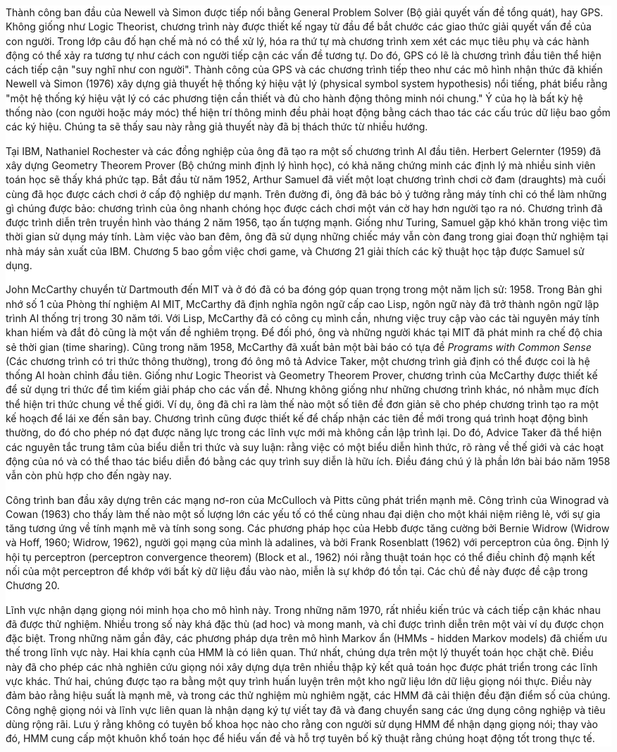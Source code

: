 Thành công ban đầu của Newell và Simon được tiếp nối bằng General Problem Solver (Bộ giải quyết vấn đề tổng quát), hay GPS. Không giống như Logic Theorist, chương trình này được thiết kế ngay từ đầu để bắt chước các giao thức giải quyết vấn đề của con người. Trong lớp câu đố hạn chế mà nó có thể xử lý, hóa ra thứ tự mà chương trình xem xét các mục tiêu phụ và các hành động có thể xảy ra tương tự như cách con người tiếp cận các vấn đề tương tự. Do đó, GPS có lẽ là chương trình đầu tiên thể hiện cách tiếp cận "suy nghĩ như con người". Thành công của GPS và các chương trình tiếp theo như các mô hình nhận thức đã khiến Newell và Simon (1976) xây dựng giả thuyết hệ thống ký hiệu vật lý (physical symbol system hypothesis) nổi tiếng, phát biểu rằng "một hệ thống ký hiệu vật lý có các phương tiện cần thiết và đủ cho hành động thông minh nói chung." Ý của họ là bất kỳ hệ thống nào (con người hoặc máy móc) thể hiện trí thông minh đều phải hoạt động bằng cách thao tác các cấu trúc dữ liệu bao gồm các ký hiệu. Chúng ta sẽ thấy sau này rằng giả thuyết này đã bị thách thức từ nhiều hướng.

Tại IBM, Nathaniel Rochester và các đồng nghiệp của ông đã tạo ra một số chương trình AI đầu tiên. Herbert Gelernter (1959) đã xây dựng Geometry Theorem Prover (Bộ chứng minh định lý hình học), có khả năng chứng minh các định lý mà nhiều sinh viên toán học sẽ thấy khá phức tạp. Bắt đầu từ năm 1952, Arthur Samuel đã viết một loạt chương trình chơi cờ đam (draughts) mà cuối cùng đã học được cách chơi ở cấp độ nghiệp dư mạnh. Trên đường đi, ông đã bác bỏ ý tưởng rằng máy tính chỉ có thể làm những gì chúng được bảo: chương trình của ông nhanh chóng học được cách chơi một ván cờ hay hơn người tạo ra nó. Chương trình đã được trình diễn trên truyền hình vào tháng 2 năm 1956, tạo ấn tượng mạnh. Giống như Turing, Samuel gặp khó khăn trong việc tìm thời gian sử dụng máy tính. Làm việc vào ban đêm, ông đã sử dụng những chiếc máy vẫn còn đang trong giai đoạn thử nghiệm tại nhà máy sản xuất của IBM. Chương 5 bao gồm việc chơi game, và Chương 21 giải thích các kỹ thuật học tập được Samuel sử dụng.

John McCarthy chuyển từ Dartmouth đến MIT và ở đó đã có ba đóng góp quan trọng trong một năm lịch sử: 1958. Trong Bản ghi nhớ số 1 của Phòng thí nghiệm AI MIT, McCarthy đã định nghĩa ngôn ngữ cấp cao Lisp, ngôn ngữ này đã trở thành ngôn ngữ lập trình AI thống trị trong 30 năm tới. Với Lisp, McCarthy đã có công cụ mình cần, nhưng việc truy cập vào các tài nguyên máy tính khan hiếm và đắt đỏ cũng là một vấn đề nghiêm trọng. Để đối phó, ông và những người khác tại MIT đã phát minh ra chế độ chia sẻ thời gian (time sharing). Cũng trong năm 1958, McCarthy đã xuất bản một bài báo có tựa đề *Programs with Common Sense* (Các chương trình có tri thức thông thường), trong đó ông mô tả Advice Taker, một chương trình giả định có thể được coi là hệ thống AI hoàn chỉnh đầu tiên. Giống như Logic Theorist và Geometry Theorem Prover, chương trình của McCarthy được thiết kế để sử dụng tri thức để tìm kiếm giải pháp cho các vấn đề. Nhưng không giống như những chương trình khác, nó nhằm mục đích thể hiện tri thức chung về thế giới. Ví dụ, ông đã chỉ ra làm thế nào một số tiên đề đơn giản sẽ cho phép chương trình tạo ra một kế hoạch để lái xe đến sân bay. Chương trình cũng được thiết kế để chấp nhận các tiên đề mới trong quá trình hoạt động bình thường, do đó cho phép nó đạt được năng lực trong các lĩnh vực mới mà không cần lập trình lại. Do đó, Advice Taker đã thể hiện các nguyên tắc trung tâm của biểu diễn tri thức và suy luận: rằng việc có một biểu diễn hình thức, rõ ràng về thế giới và các hoạt động của nó và có thể thao tác biểu diễn đó bằng các quy trình suy diễn là hữu ích. Điều đáng chú ý là phần lớn bài báo năm 1958 vẫn còn phù hợp cho đến ngày nay.

Công trình ban đầu xây dựng trên các mạng nơ-ron của McCulloch và Pitts cũng phát triển mạnh mẽ. Công trình của Winograd và Cowan (1963) cho thấy làm thế nào một số lượng lớn các yếu tố có thể cùng nhau đại diện cho một khái niệm riêng lẻ, với sự gia tăng tương ứng về tính mạnh mẽ và tính song song. Các phương pháp học của Hebb được tăng cường bởi Bernie Widrow (Widrow và Hoff, 1960; Widrow, 1962), người gọi mạng của mình là adalines, và bởi Frank Rosenblatt (1962) với perceptron của ông. Định lý hội tụ perceptron (perceptron convergence theorem) (Block et al., 1962) nói rằng thuật toán học có thể điều chỉnh độ mạnh kết nối của một perceptron để khớp với bất kỳ dữ liệu đầu vào nào, miễn là sự khớp đó tồn tại. Các chủ đề này được đề cập trong Chương 20.

Lĩnh vực nhận dạng giọng nói minh họa cho mô hình này. Trong những năm 1970, rất nhiều kiến trúc và cách tiếp cận khác nhau đã được thử nghiệm. Nhiều trong số này khá đặc thù (ad hoc) và mong manh, và chỉ được trình diễn trên một vài ví dụ được chọn đặc biệt. Trong những năm gần đây, các phương pháp dựa trên mô hình Markov ẩn (HMMs - hidden Markov models) đã chiếm ưu thế trong lĩnh vực này. Hai khía cạnh của HMM là có liên quan. Thứ nhất, chúng dựa trên một lý thuyết toán học chặt chẽ. Điều này đã cho phép các nhà nghiên cứu giọng nói xây dựng dựa trên nhiều thập kỷ kết quả toán học được phát triển trong các lĩnh vực khác. Thứ hai, chúng được tạo ra bằng một quy trình huấn luyện trên một kho ngữ liệu lớn dữ liệu giọng nói thực. Điều này đảm bảo rằng hiệu suất là mạnh mẽ, và trong các thử nghiệm mù nghiêm ngặt, các HMM đã cải thiện đều đặn điểm số của chúng. Công nghệ giọng nói và lĩnh vực liên quan là nhận dạng ký tự viết tay đã và đang chuyển sang các ứng dụng công nghiệp và tiêu dùng rộng rãi. Lưu ý rằng không có tuyên bố khoa học nào cho rằng con người sử dụng HMM để nhận dạng giọng nói; thay vào đó, HMM cung cấp một khuôn khổ toán học để hiểu vấn đề và hỗ trợ tuyên bố kỹ thuật rằng chúng hoạt động tốt trong thực tế.
